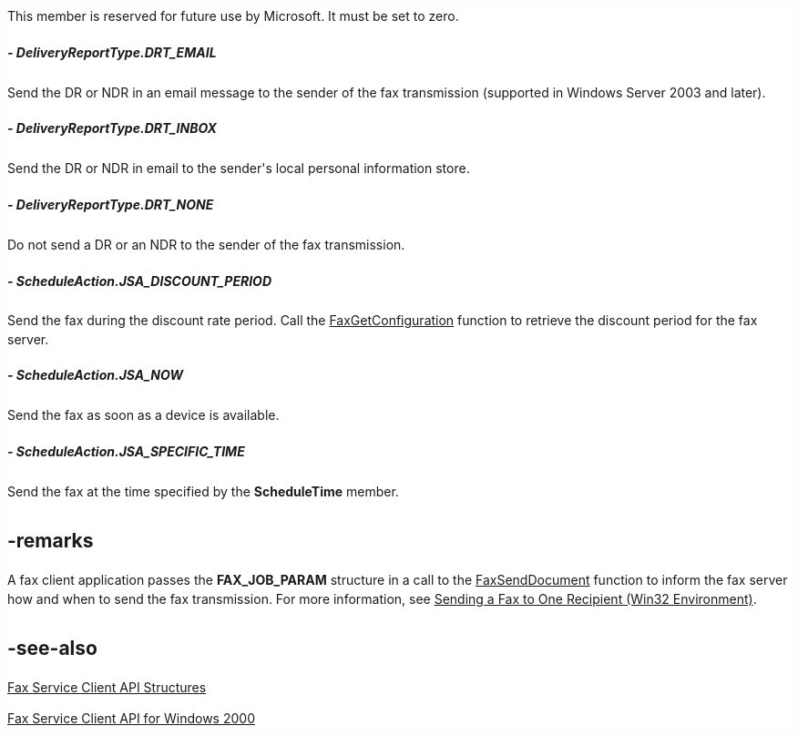 This member is reserved for future use by Microsoft. It must be set to zero. 


##### - DeliveryReportType.DRT_EMAIL

Send the DR or NDR in an email message to the sender of the fax transmission (supported in Windows Server 2003 and later). 


##### - DeliveryReportType.DRT_INBOX

Send the DR or NDR in email to the sender's local personal information store. 


##### - DeliveryReportType.DRT_NONE

Do not send a DR or an NDR to the sender of the fax transmission. 


##### - ScheduleAction.JSA_DISCOUNT_PERIOD

Send the fax during the discount rate period. Call the <a href="https://msdn.microsoft.com/c29f0eaf-39a5-45e2-afb9-010494552969">FaxGetConfiguration</a> function to retrieve the discount period for the fax server. 


##### - ScheduleAction.JSA_NOW

Send the fax as soon as a device is available. 


##### - ScheduleAction.JSA_SPECIFIC_TIME

Send the fax at the time specified by the <b>ScheduleTime</b> member. 


## -remarks



A fax client application passes the <b>FAX_JOB_PARAM</b> structure in a call to the <a href="https://msdn.microsoft.com/bbf8def4-4af0-4315-94f9-860f9db1eefa">FaxSendDocument</a> function to inform the fax server how and when to send the fax transmission. For more information, see <a href="https://msdn.microsoft.com/99331570-b396-4ed8-b2f4-3db883be0130">Sending a Fax to One Recipient (Win32 Environment)</a>.




## -see-also




<a href="https://msdn.microsoft.com/be81e221-4aba-4c63-9640-337bee49fdb4">Fax Service Client API Structures</a>



<a href="https://msdn.microsoft.com/cbc79dc5-d0ca-418d-8572-64b0a582056f">Fax Service Client API for Windows 2000</a>

